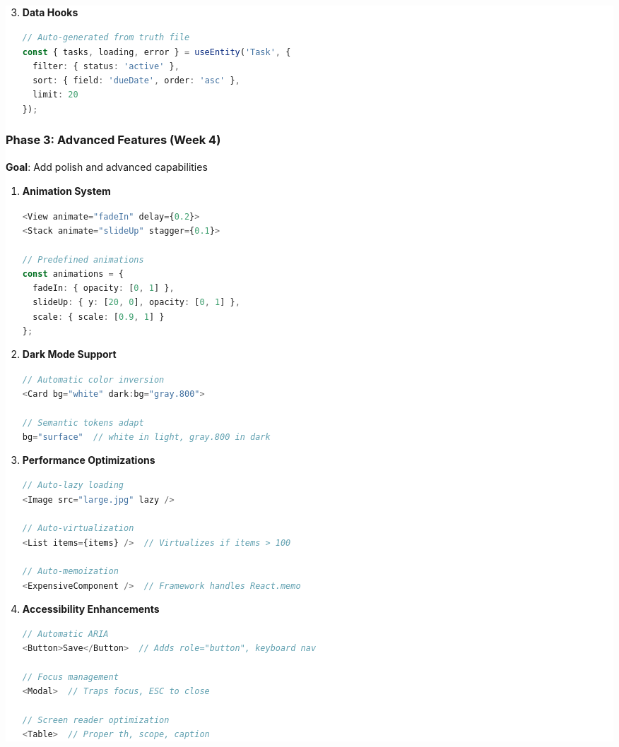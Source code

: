    ```typescript
   ```

3. **Data Hooks**
   ```typescript
   // Auto-generated from truth file
   const { tasks, loading, error } = useEntity('Task', {
     filter: { status: 'active' },
     sort: { field: 'dueDate', order: 'asc' },
     limit: 20
   });
   ```

### Phase 3: Advanced Features (Week 4)
**Goal**: Add polish and advanced capabilities

1. **Animation System**
   ```typescript
   <View animate="fadeIn" delay={0.2}>
   <Stack animate="slideUp" stagger={0.1}>
   
   // Predefined animations
   const animations = {
     fadeIn: { opacity: [0, 1] },
     slideUp: { y: [20, 0], opacity: [0, 1] },
     scale: { scale: [0.9, 1] }
   };
   ```

2. **Dark Mode Support**
   ```typescript
   // Automatic color inversion
   <Card bg="white" dark:bg="gray.800">
   
   // Semantic tokens adapt
   bg="surface"  // white in light, gray.800 in dark
   ```

3. **Performance Optimizations**
   ```typescript
   // Auto-lazy loading
   <Image src="large.jpg" lazy />
   
   // Auto-virtualization
   <List items={items} />  // Virtualizes if items > 100
   
   // Auto-memoization
   <ExpensiveComponent />  // Framework handles React.memo
   ```

4. **Accessibility Enhancements**
   ```typescript
   // Automatic ARIA
   <Button>Save</Button>  // Adds role="button", keyboard nav
   
   // Focus management
   <Modal>  // Traps focus, ESC to close
   
   // Screen reader optimization
   <Table>  // Proper th, scope, caption
   ```
